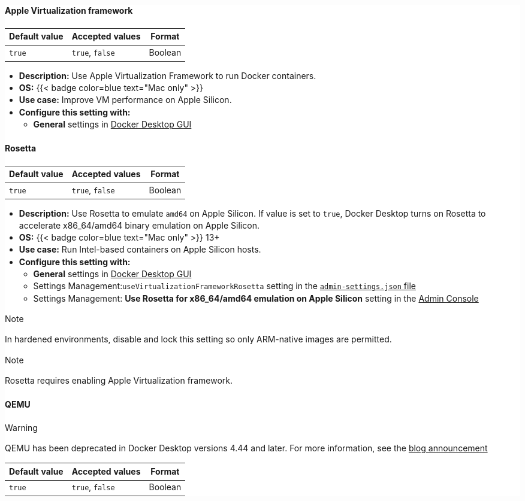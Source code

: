#### Apple Virtualization framework

| Default value | Accepted values | Format   |
|---------------|-----------------|----------|
| `true`        | `true`, `false` | Boolean  |

- **Description:** Use Apple Virtualization Framework to run Docker containers.
- **OS:** {{< badge color=blue text="Mac only" >}}
- **Use case:** Improve VM performance on Apple Silicon.
- **Configure this setting with:**
    - **General** settings in [Docker Desktop GUI](/manuals/desktop/settings-and-maintenance/settings.md)

#### Rosetta

| Default value | Accepted values | Format   |
|---------------|-----------------|----------|
| `true`        | `true`, `false` | Boolean  |

- **Description:** Use Rosetta to emulate `amd64` on Apple Silicon. If value
is set to `true`, Docker Desktop turns on Rosetta to accelerate
x86_64/amd64 binary emulation on Apple Silicon.
- **OS:** {{< badge color=blue text="Mac only" >}} 13+
- **Use case:** Run Intel-based containers on Apple Silicon hosts.
- **Configure this setting with:**
    - **General** settings in [Docker Desktop GUI](/manuals/desktop/settings-and-maintenance/settings.md)
    - Settings Management:`useVirtualizationFrameworkRosetta` setting in the [`admin-settings.json` file](/manuals/enterprise/security/hardened-desktop/settings-management/configure-json-file.md)
    - Settings Management: **Use Rosetta for x86_64/amd64 emulation on Apple Silicon** setting in the [Admin Console](/manuals/enterprise/security/hardened-desktop/settings-management/configure-admin-console.md)

> [!NOTE]
>
> In hardened environments, disable and lock this setting so only ARM-native
images are permitted.

> [!NOTE]
>
> Rosetta requires enabling Apple Virtualization framework.

#### QEMU

> [!WARNING]
>
> QEMU has been deprecated in Docker Desktop versions 4.44 and later. For more information, see the [blog announcement](https://www.docker.com/blog/docker-desktop-for-mac-qemu-virtualization-option-to-be-deprecated-in-90-days/)

| Default value | Accepted values | Format   |
|---------------|-----------------|----------|
| `true`        | `true`, `false` | Boolean  |
